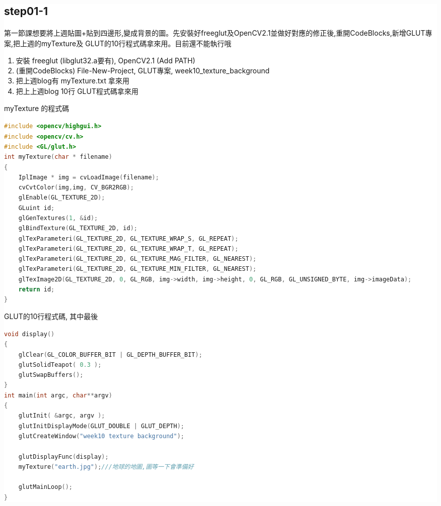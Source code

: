 ## step01-1
第一節課想要將上週貼圖+貼到四邊形,變成背景的圖。先安裝好freeglut及OpenCV2.1並做好對應的修正後,重開CodeBlocks,新增GLUT專案,把上週的myTexture及 GLUT的10行程式碼拿來用。目前還不能執行哦

1. 安裝 freeglut (libglut32.a要有), OpenCV2.1 (Add PATH)
2. (重開CodeBlocks) File-New-Project, GLUT專案, week10_texture_background
3. 把上週blog有 myTexture.txt 拿來用
4. 把上上週blog 10行 GLUT程式碼拿來用

myTexture 的程式碼
```cpp
#include <opencv/highgui.h>
#include <opencv/cv.h>
#include <GL/glut.h>
int myTexture(char * filename)
{
    IplImage * img = cvLoadImage(filename);
    cvCvtColor(img,img, CV_BGR2RGB);
    glEnable(GL_TEXTURE_2D);
    GLuint id;
    glGenTextures(1, &id);
    glBindTexture(GL_TEXTURE_2D, id);
    glTexParameteri(GL_TEXTURE_2D, GL_TEXTURE_WRAP_S, GL_REPEAT);
    glTexParameteri(GL_TEXTURE_2D, GL_TEXTURE_WRAP_T, GL_REPEAT);
    glTexParameteri(GL_TEXTURE_2D, GL_TEXTURE_MAG_FILTER, GL_NEAREST);
    glTexParameteri(GL_TEXTURE_2D, GL_TEXTURE_MIN_FILTER, GL_NEAREST);
    glTexImage2D(GL_TEXTURE_2D, 0, GL_RGB, img->width, img->height, 0, GL_RGB, GL_UNSIGNED_BYTE, img->imageData);
    return id;
}
```

GLUT的10行程式碼, 其中最後

```cpp
void display()
{
    glClear(GL_COLOR_BUFFER_BIT | GL_DEPTH_BUFFER_BIT);
    glutSolidTeapot( 0.3 );
    glutSwapBuffers();
}
int main(int argc, char**argv)
{
    glutInit( &argc, argv );
    glutInitDisplayMode(GLUT_DOUBLE | GLUT_DEPTH);
    glutCreateWindow("week10 texture background");

    glutDisplayFunc(display);
    myTexture("earth.jpg");///地球的地圖,圖等一下會準備好

    glutMainLoop();
}
```
